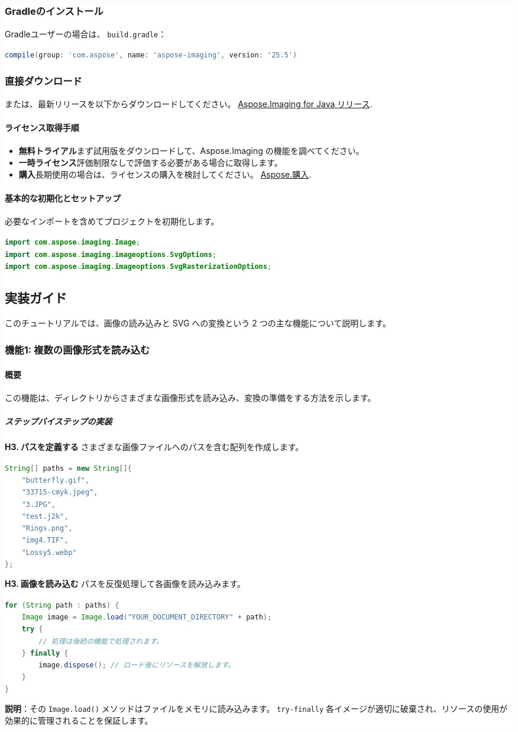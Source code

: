 ### Gradleのインストール
Gradleユーザーの場合は、 `build.gradle`：
```gradle
compile(group: 'com.aspose', name: 'aspose-imaging', version: '25.5')
```

### 直接ダウンロード
または、最新リリースを以下からダウンロードしてください。 [Aspose.Imaging for Java リリース](https://releases。aspose.com/imaging/java/).

#### ライセンス取得手順
- **無料トライアル**まず試用版をダウンロードして、Aspose.Imaging の機能を調べてください。
- **一時ライセンス**評価制限なしで評価する必要がある場合に取得します。
- **購入**長期使用の場合は、ライセンスの購入を検討してください。 [Aspose.購入](https://purchase。aspose.com/buy).

#### 基本的な初期化とセットアップ
必要なインポートを含めてプロジェクトを初期化します。
```java
import com.aspose.imaging.Image;
import com.aspose.imaging.imageoptions.SvgOptions;
import com.aspose.imaging.imageoptions.SvgRasterizationOptions;
```

## 実装ガイド

このチュートリアルでは、画像の読み込みと SVG への変換という 2 つの主な機能について説明します。

### 機能1: 複数の画像形式を読み込む

#### 概要
この機能は、ディレクトリからさまざまな画像形式を読み込み、変換の準備をする方法を示します。

##### ステップバイステップの実装

**H3. パスを定義する**
さまざまな画像ファイルへのパスを含む配列を作成します。
```java
String[] paths = new String[]{
    "butterfly.gif",
    "33715-cmyk.jpeg",
    "3.JPG",
    "test.j2k",
    "Rings.png",
    "img4.TIF",
    "Lossy5.webp"
};
```

**H3. 画像を読み込む**
パスを反復処理して各画像を読み込みます。
```java
for (String path : paths) {
    Image image = Image.load("YOUR_DOCUMENT_DIRECTORY" + path);
    try {
        // 処理は後続の機能で処理されます。
    } finally {
        image.dispose(); // ロード後にリソースを解放します。
    }
}
```
**説明**：その `Image.load()` メソッドはファイルをメモリに読み込みます。 `try-finally` 各イメージが適切に破棄され、リソースの使用が効果的に管理されることを保証します。
